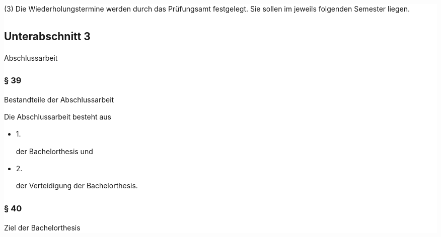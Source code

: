 <div class="jurAbsatz">

(3) Die Wiederholungstermine werden durch das Prüfungsamt festgelegt.
Sie sollen im jeweils folgenden Semester liegen.

</div>

</div>

</div>

</div>

<span id="BJNR020500019BJNG000700000.html"></span>

## Unterabschnitt 3  
Abschlussarbeit

<span id="BJNR020500019BJNE004100000.html"></span>

### § 39  
Bestandteile der Abschlussarbeit

<div>

<div class="jnhtml">

<div>

<div class="jurAbsatz">

Die Abschlussarbeit besteht aus

  - 1\.
    
    <div>
    
    der Bachelorthesis und
    
    </div>

  - 2\.
    
    <div>
    
    der Verteidigung der Bachelorthesis.
    
    </div>

</div>

</div>

</div>

</div>

<span id="BJNR020500019BJNE004200000.html"></span>

### § 40  
Ziel der Bachelorthesis
